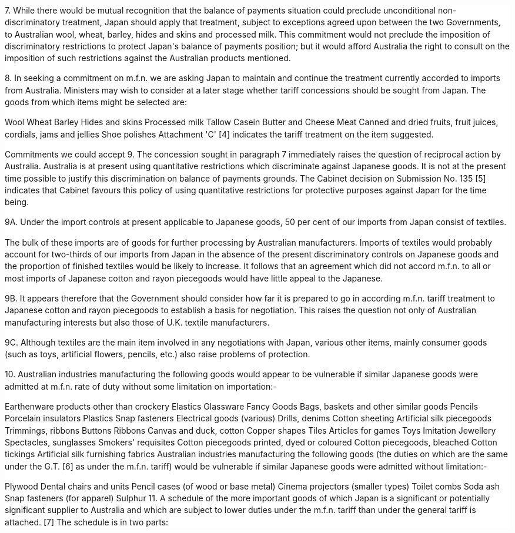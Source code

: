 7\. While there would be mutual recognition that the balance of payments situation could preclude unconditional non-discriminatory treatment, Japan should apply that treatment, subject to exceptions agreed upon between the two Governments, to Australian wool, wheat, barley, hides and skins and processed milk. This commitment would not preclude the imposition of discriminatory restrictions to protect Japan's balance of payments position; but it would afford Australia the right to consult on the imposition of such restrictions against the Australian products mentioned.

8\. In seeking a commitment on m.f.n. we are asking Japan to maintain and continue the treatment currently accorded to imports from Australia. Ministers may wish to consider at a later stage whether tariff concessions should be sought from Japan. The goods from which items might be selected are:

Wool Wheat Barley Hides and skins Processed milk Tallow Casein Butter and Cheese Meat Canned and dried fruits, fruit juices, cordials, jams and jellies Shoe polishes Attachment 'C' [4] indicates the tariff treatment on the item suggested.

Commitments we could accept 9. The concession sought in paragraph 7 immediately raises the question of reciprocal action by Australia. Australia is at present using quantitative restrictions which discriminate against Japanese goods. It is not at the present time possible to justify this discrimination on balance of payments grounds. The Cabinet decision on Submission No. 135 [5] indicates that Cabinet favours this policy of using quantitative restrictions for protective purposes against Japan for the time being.

9A. Under the import controls at present applicable to Japanese goods, 50 per cent of our imports from Japan consist of textiles.

The bulk of these imports are of goods for further processing by Australian manufacturers. Imports of textiles would probably account for two-thirds of our imports from Japan in the absence of the present discriminatory controls on Japanese goods and the proportion of finished textiles would be likely to increase. It follows that an agreement which did not accord m.f.n. to all or most imports of Japanese cotton and rayon piecegoods would have little appeal to the Japanese.

9B. It appears therefore that the Government should consider how far it is prepared to go in according m.f.n. tariff treatment to Japanese cotton and rayon piecegoods to establish a basis for negotiation. This raises the question not only of Australian manufacturing interests but also those of U.K. textile manufacturers.

9C. Although textiles are the main item involved in any negotiations with Japan, various other items, mainly consumer goods (such as toys, artificial flowers, pencils, etc.) also raise problems of protection.

10\. Australian industries manufacturing the following goods would appear to be vulnerable if similar Japanese goods were admitted at m.f.n. rate of duty without some limitation on importation:-

Earthenware products other than crockery Elastics Glassware Fancy Goods Bags, baskets and other similar goods Pencils Porcelain insulators Plastics Snap fasteners Electrical goods (various) Drills, denims Cotton sheeting Artificial silk piecegoods Trimmings, ribbons Buttons Ribbons Canvas and duck, cotton Copper shapes Tiles Articles for games Toys Imitation Jewellery Spectacles, sunglasses Smokers' requisites Cotton piecegoods printed, dyed or coloured Cotton piecegoods, bleached Cotton tickings Artificial silk furnishing fabrics Australian industries manufacturing the following goods (the duties on which are the same under the G.T. [6] as under the m.f.n. tariff) would be vulnerable if similar Japanese goods were admitted without limitation:-

Plywood Dental chairs and units Pencil cases (of wood or base metal) Cinema projectors (smaller types) Toilet combs Soda ash Snap fasteners (for apparel) Sulphur 11. A schedule of the more important goods of which Japan is a significant or potentially significant supplier to Australia and which are subject to lower duties under the m.f.n. tariff than under the general tariff is attached. [7] The schedule is in two parts:

